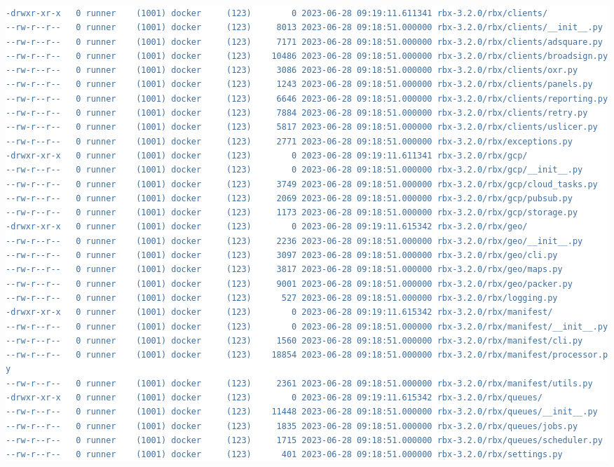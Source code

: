 ```diff
-drwxr-xr-x   0 runner    (1001) docker     (123)        0 2023-06-28 09:19:11.611341 rbx-3.2.0/rbx/clients/
--rw-r--r--   0 runner    (1001) docker     (123)     8013 2023-06-28 09:18:51.000000 rbx-3.2.0/rbx/clients/__init__.py
--rw-r--r--   0 runner    (1001) docker     (123)     7171 2023-06-28 09:18:51.000000 rbx-3.2.0/rbx/clients/adsquare.py
--rw-r--r--   0 runner    (1001) docker     (123)    10486 2023-06-28 09:18:51.000000 rbx-3.2.0/rbx/clients/broadsign.py
--rw-r--r--   0 runner    (1001) docker     (123)     3086 2023-06-28 09:18:51.000000 rbx-3.2.0/rbx/clients/oxr.py
--rw-r--r--   0 runner    (1001) docker     (123)     1243 2023-06-28 09:18:51.000000 rbx-3.2.0/rbx/clients/panels.py
--rw-r--r--   0 runner    (1001) docker     (123)     6646 2023-06-28 09:18:51.000000 rbx-3.2.0/rbx/clients/reporting.py
--rw-r--r--   0 runner    (1001) docker     (123)     7884 2023-06-28 09:18:51.000000 rbx-3.2.0/rbx/clients/retry.py
--rw-r--r--   0 runner    (1001) docker     (123)     5817 2023-06-28 09:18:51.000000 rbx-3.2.0/rbx/clients/uslicer.py
--rw-r--r--   0 runner    (1001) docker     (123)     2771 2023-06-28 09:18:51.000000 rbx-3.2.0/rbx/exceptions.py
-drwxr-xr-x   0 runner    (1001) docker     (123)        0 2023-06-28 09:19:11.611341 rbx-3.2.0/rbx/gcp/
--rw-r--r--   0 runner    (1001) docker     (123)        0 2023-06-28 09:18:51.000000 rbx-3.2.0/rbx/gcp/__init__.py
--rw-r--r--   0 runner    (1001) docker     (123)     3749 2023-06-28 09:18:51.000000 rbx-3.2.0/rbx/gcp/cloud_tasks.py
--rw-r--r--   0 runner    (1001) docker     (123)     2069 2023-06-28 09:18:51.000000 rbx-3.2.0/rbx/gcp/pubsub.py
--rw-r--r--   0 runner    (1001) docker     (123)     1173 2023-06-28 09:18:51.000000 rbx-3.2.0/rbx/gcp/storage.py
-drwxr-xr-x   0 runner    (1001) docker     (123)        0 2023-06-28 09:19:11.615342 rbx-3.2.0/rbx/geo/
--rw-r--r--   0 runner    (1001) docker     (123)     2236 2023-06-28 09:18:51.000000 rbx-3.2.0/rbx/geo/__init__.py
--rw-r--r--   0 runner    (1001) docker     (123)     3097 2023-06-28 09:18:51.000000 rbx-3.2.0/rbx/geo/cli.py
--rw-r--r--   0 runner    (1001) docker     (123)     3817 2023-06-28 09:18:51.000000 rbx-3.2.0/rbx/geo/maps.py
--rw-r--r--   0 runner    (1001) docker     (123)     9001 2023-06-28 09:18:51.000000 rbx-3.2.0/rbx/geo/packer.py
--rw-r--r--   0 runner    (1001) docker     (123)      527 2023-06-28 09:18:51.000000 rbx-3.2.0/rbx/logging.py
-drwxr-xr-x   0 runner    (1001) docker     (123)        0 2023-06-28 09:19:11.615342 rbx-3.2.0/rbx/manifest/
--rw-r--r--   0 runner    (1001) docker     (123)        0 2023-06-28 09:18:51.000000 rbx-3.2.0/rbx/manifest/__init__.py
--rw-r--r--   0 runner    (1001) docker     (123)     1560 2023-06-28 09:18:51.000000 rbx-3.2.0/rbx/manifest/cli.py
--rw-r--r--   0 runner    (1001) docker     (123)    18854 2023-06-28 09:18:51.000000 rbx-3.2.0/rbx/manifest/processor.py
--rw-r--r--   0 runner    (1001) docker     (123)     2361 2023-06-28 09:18:51.000000 rbx-3.2.0/rbx/manifest/utils.py
-drwxr-xr-x   0 runner    (1001) docker     (123)        0 2023-06-28 09:19:11.615342 rbx-3.2.0/rbx/queues/
--rw-r--r--   0 runner    (1001) docker     (123)    11448 2023-06-28 09:18:51.000000 rbx-3.2.0/rbx/queues/__init__.py
--rw-r--r--   0 runner    (1001) docker     (123)     1835 2023-06-28 09:18:51.000000 rbx-3.2.0/rbx/queues/jobs.py
--rw-r--r--   0 runner    (1001) docker     (123)     1715 2023-06-28 09:18:51.000000 rbx-3.2.0/rbx/queues/scheduler.py
--rw-r--r--   0 runner    (1001) docker     (123)      401 2023-06-28 09:18:51.000000 rbx-3.2.0/rbx/settings.py
```